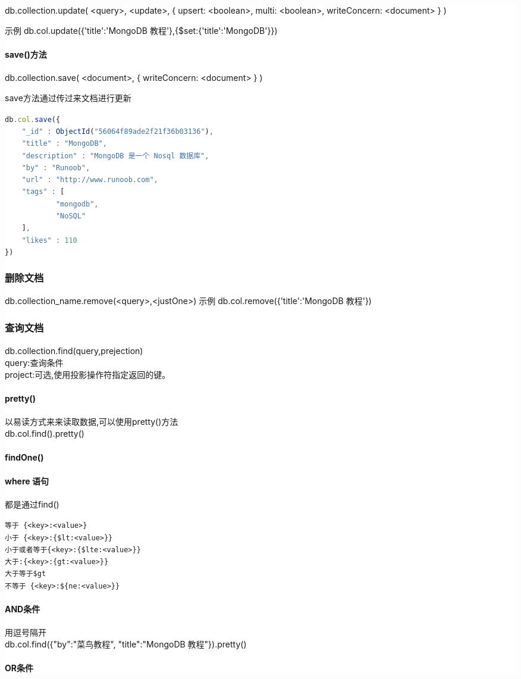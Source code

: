 db.collection.update(
   \<query>,
   \<update>,
   {
     upsert: \<boolean>,
     multi: \<boolean>,
     writeConcern: \<document>
   }
)

示例
db.col.update({'title':'MongoDB 教程'},{$set:{'title':'MongoDB'}})
#### save()方法
db.collection.save(
   \<document>,
   {
     writeConcern: \<document>
   }
)

save方法通过传过来文档进行更新
```js
db.col.save({
    "_id" : ObjectId("56064f89ade2f21f36b03136"),
    "title" : "MongoDB",
    "description" : "MongoDB 是一个 Nosql 数据库",
    "by" : "Runoob",
    "url" : "http://www.runoob.com",
    "tags" : [
            "mongodb",
            "NoSQL"
    ],
    "likes" : 110
})
```
### 删除文档
db.collection_name.remove(\<query>,\<justOne>)
示例
db.col.remove({'title':'MongoDB 教程'})
### 查询文档
db.collection.find(query,prejection)  
query:查询条件  
project:可选,使用投影操作符指定返回的键。
#### pretty()
以易读方式来来读取数据,可以使用pretty()方法  
db.col.find().pretty()
#### findOne()
#### where 语句
都是通过find()
```
等于 {<key>:<value>}  
小于 {<key>:{$lt:<value>}} 
小于或者等于{<key>:{$lte:<value>}}  
大于:{<key>:{gt:<value>}}
大于等于$gt
不等于 {<key>:${ne:<value>}}
```
#### AND条件
用逗号隔开  
 db.col.find({"by":"菜鸟教程", "title":"MongoDB 教程"}).pretty()
#### OR条件